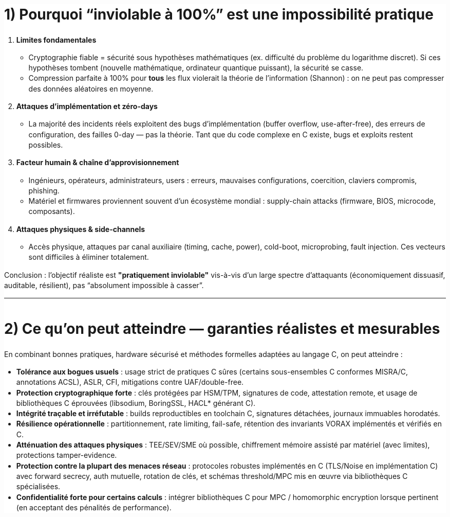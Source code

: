 # 1) Pourquoi “inviolable à 100%” est une impossibilité pratique

1. **Limites fondamentales**

   * Cryptographie fiable = sécurité sous hypothèses mathématiques (ex. difficulté du problème du logarithme discret). Si ces hypothèses tombent (nouvelle mathématique, ordinateur quantique puissant), la sécurité se casse.
   * Compression parfaite à 100% pour **tous** les flux violerait la théorie de l’information (Shannon) : on ne peut pas compresser des données aléatoires en moyenne.

2. **Attaques d’implémentation et zéro-days**

   * La majorité des incidents réels exploitent des bugs d’implémentation (buffer overflow, use-after-free), des erreurs de configuration, des failles 0-day — pas la théorie. Tant que du code complexe en C existe, bugs et exploits restent possibles.

3. **Facteur humain & chaîne d’approvisionnement**

   * Ingénieurs, opérateurs, administrateurs, users : erreurs, mauvaises configurations, coercition, claviers compromis, phishing.
   * Matériel et firmwares proviennent souvent d’un écosystème mondial : supply-chain attacks (firmware, BIOS, microcode, composants).

4. **Attaques physiques & side-channels**

   * Accès physique, attaques par canal auxiliaire (timing, cache, power), cold-boot, microprobing, fault injection. Ces vecteurs sont difficiles à éliminer totalement.

Conclusion : l’objectif réaliste est **"pratiquement inviolable"** vis-à-vis d’un large spectre d’attaquants (économiquement dissuasif, auditable, résilient), pas “absolument impossible à casser”.

---

# 2) Ce qu’on peut atteindre — garanties réalistes et mesurables

En combinant bonnes pratiques, hardware sécurisé et méthodes formelles adaptées au langage C, on peut atteindre :

* **Tolérance aux bogues usuels** : usage strict de pratiques C sûres (certains sous-ensembles C conformes MISRA/C, annotations ACSL), ASLR, CFI, mitigations contre UAF/double-free.
* **Protection cryptographique forte** : clés protégées par HSM/TPM, signatures de code, attestation remote, et usage de bibliothèques C éprouvées (libsodium, BoringSSL, HACL\* générant C).
* **Intégrité traçable et irréfutable** : builds reproductibles en toolchain C, signatures détachées, journaux immuables horodatés.
* **Résilience opérationnelle** : partitionnement, rate limiting, fail-safe, rétention des invariants VORAX implémentés et vérifiés en C.
* **Atténuation des attaques physiques** : TEE/SEV/SME où possible, chiffrement mémoire assisté par matériel (avec limites), protections tamper-evidence.
* **Protection contre la plupart des menaces réseau** : protocoles robustes implémentés en C (TLS/Noise en implémentation C) avec forward secrecy, auth mutuelle, rotation de clés, et schémas threshold/MPC mis en œuvre via bibliothèques C spécialisées.
* **Confidentialité forte pour certains calculs** : intégrer bibliothèques C pour MPC / homomorphic encryption lorsque pertinent (en acceptant des pénalités de performance).
